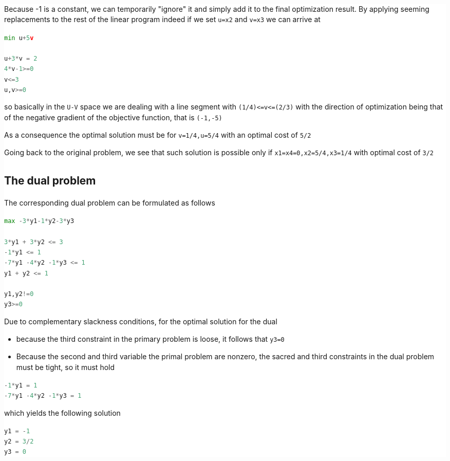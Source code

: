 Because -1 is a constant, we can temporarily "ignore" it and simply add it to the final optimization result. By applying seeming replacements to the rest of the linear program indeed if we set `u=x2` and `v=x3` we can arrive at

```python
min u+5v

u+3*v = 2
4*v-1>=0
v<=3
u,v>=0
```

so basically in the `U-V` space we are dealing with a line segment with `(1/4)<=v<=(2/3)` with the direction of optimization being that of the negative gradient of the objective function, that is `(-1,-5)`

As a consequence the optimal solution must be for `v=1/4,u=5/4` with an optimal cost of `5/2`

Going back to the original problem, we see that such solution is possible only if `x1=x4=0,x2=5/4,x3=1/4` with optimal cost of `3/2`

## The dual problem 

The corresponding dual problem can be formulated as follows

```python
max -3*y1-1*y2-3*y3

3*y1 + 3*y2 <= 3
-1*y1 <= 1
-7*y1 -4*y2 -1*y3 <= 1
y1 + y2 <= 1

y1,y2!=0
y3>=0
```

Due to complementary slackness conditions, for the optimal solution for the dual

- because the third constraint in the primary problem is loose, it follows that `y3=0`

- Because the second and third variable the primal problem are nonzero, the sacred and third constraints in the dual problem must be tight, so it must hold

```python
-1*y1 = 1
-7*y1 -4*y2 -1*y3 = 1
```


which yields the following solution

```python
y1 = -1
y2 = 3/2
y3 = 0
```
